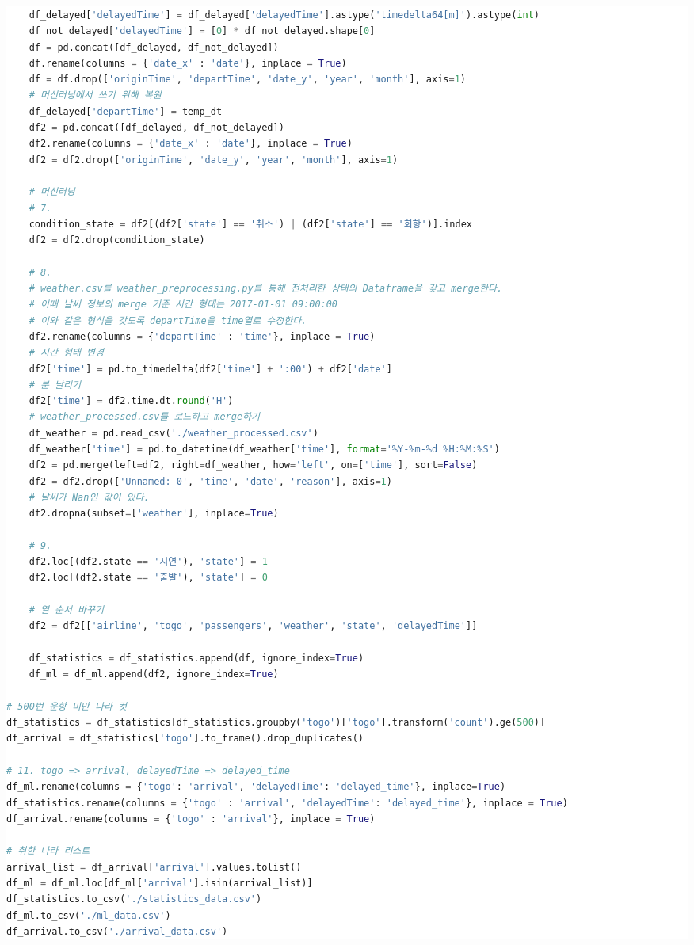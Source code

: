 ```python
    df_delayed['delayedTime'] = df_delayed['delayedTime'].astype('timedelta64[m]').astype(int)
    df_not_delayed['delayedTime'] = [0] * df_not_delayed.shape[0]
    df = pd.concat([df_delayed, df_not_delayed])
    df.rename(columns = {'date_x' : 'date'}, inplace = True)
    df = df.drop(['originTime', 'departTime', 'date_y', 'year', 'month'], axis=1)
    # 머신러닝에서 쓰기 위해 복원
    df_delayed['departTime'] = temp_dt
    df2 = pd.concat([df_delayed, df_not_delayed])
    df2.rename(columns = {'date_x' : 'date'}, inplace = True)
    df2 = df2.drop(['originTime', 'date_y', 'year', 'month'], axis=1)

    # 머신러닝
    # 7. 
    condition_state = df2[(df2['state'] == '취소') | (df2['state'] == '회항')].index
    df2 = df2.drop(condition_state)

    # 8.
    # weather.csv를 weather_preprocessing.py를 통해 전처리한 상태의 Dataframe을 갖고 merge한다.
    # 이때 날씨 정보의 merge 기준 시간 형태는 2017-01-01 09:00:00
    # 이와 같은 형식을 갖도록 departTime을 time열로 수정한다.
    df2.rename(columns = {'departTime' : 'time'}, inplace = True)
    # 시간 형태 변경
    df2['time'] = pd.to_timedelta(df2['time'] + ':00') + df2['date']
    # 분 날리기
    df2['time'] = df2.time.dt.round('H')
    # weather_processed.csv를 로드하고 merge하기
    df_weather = pd.read_csv('./weather_processed.csv')
    df_weather['time'] = pd.to_datetime(df_weather['time'], format='%Y-%m-%d %H:%M:%S')
    df2 = pd.merge(left=df2, right=df_weather, how='left', on=['time'], sort=False)
    df2 = df2.drop(['Unnamed: 0', 'time', 'date', 'reason'], axis=1)
    # 날씨가 Nan인 값이 있다.
    df2.dropna(subset=['weather'], inplace=True)

    # 9.
    df2.loc[(df2.state == '지연'), 'state'] = 1
    df2.loc[(df2.state == '출발'), 'state'] = 0

    # 열 순서 바꾸기
    df2 = df2[['airline', 'togo', 'passengers', 'weather', 'state', 'delayedTime']]
    
    df_statistics = df_statistics.append(df, ignore_index=True)
    df_ml = df_ml.append(df2, ignore_index=True)

# 500번 운항 미만 나라 컷
df_statistics = df_statistics[df_statistics.groupby('togo')['togo'].transform('count').ge(500)]
df_arrival = df_statistics['togo'].to_frame().drop_duplicates()

# 11. togo => arrival, delayedTime => delayed_time
df_ml.rename(columns = {'togo': 'arrival', 'delayedTime': 'delayed_time'}, inplace=True)
df_statistics.rename(columns = {'togo' : 'arrival', 'delayedTime': 'delayed_time'}, inplace = True)
df_arrival.rename(columns = {'togo' : 'arrival'}, inplace = True)

# 취한 나라 리스트
arrival_list = df_arrival['arrival'].values.tolist()
df_ml = df_ml.loc[df_ml['arrival'].isin(arrival_list)]
df_statistics.to_csv('./statistics_data.csv')
df_ml.to_csv('./ml_data.csv')
df_arrival.to_csv('./arrival_data.csv')
```
